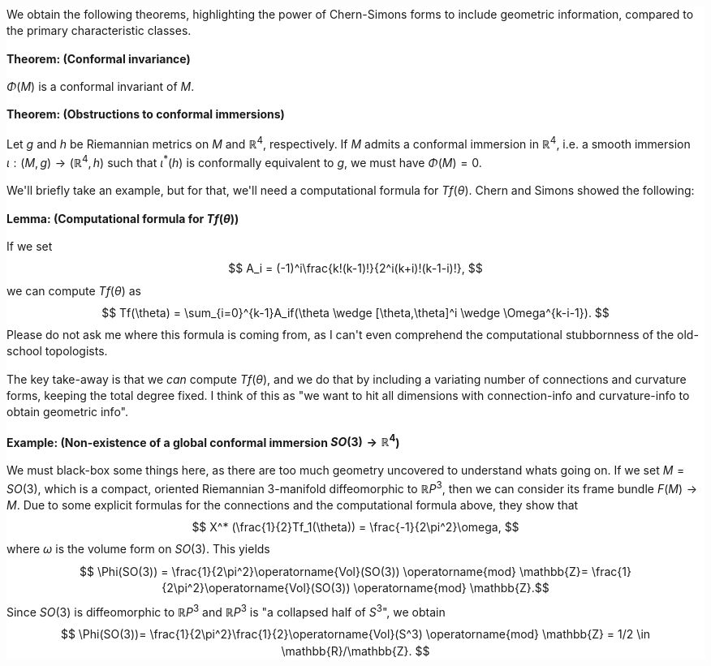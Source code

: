 We obtain the following theorems, highlighting the power of Chern-Simons forms to include geometric information, compared to the primary characteristic classes.

**Theorem: (Conformal invariance)**

$\Phi(M)$ is a conformal invariant of $M$.

**Theorem: (Obstructions to conformal immersions)**

Let $g$ and $h$ be Riemannian metrics on $M$ and $\mathbb{R}^4$, respectively.
If $M$ admits a conformal immersion in $\mathbb{R}^4$, i.e. a smooth immersion $\iota: (M,g) \to (\mathbb{R}^4,h)$ such that $\iota^* (h)$ is conformally equivalent to $g$, we must have $\Phi(M) = 0$.

We'll briefly take an example, but for that, we'll need a computational formula for $Tf(\theta)$.
Chern and Simons showed the following:

**Lemma: (Computational formula for $Tf(\theta)$)**

If we set
$$
A_i = (-1)^i\frac{k!(k-1)!}{2^i(k+i)!(k-1-i)!},
$$
we can compute $Tf(\theta)$ as 
$$
Tf(\theta) = \sum_{i=0}^{k-1}A_if(\theta \wedge [\theta,\theta]^i \wedge \Omega^{k-i-1}).
$$
Please do not ask me where this formula is coming from, as I can't even comprehend the computational stubbornness of the old-school topologists. 

The key take-away is that we *can* compute $Tf(\theta)$, and we do that by including a variating number of connections and curvature forms, keeping the total degree fixed.
I think of this as "we want to hit all dimensions with connection-info and curvature-info to obtain geometric info".

**Example: (Non-existence of a global conformal immersion $SO(3) \to \mathbb{R}^4$)**

We must black-box some things here, as there are too much geometry uncovered to understand whats going on.
If we set $M = SO(3)$, which is a compact, oriented Riemannian $3$-manifold diffeomorphic to $\mathbb{R}P^3$, then we can consider its frame bundle $F(M) \to M$.
Due to some explicit formulas for the connections and the computational formula above,
they show that 
$$
X^* (\frac{1}{2}Tf_1(\theta)) = \frac{-1}{2\pi^2}\omega,
$$
where $\omega$ is the volume form on $SO(3)$. 
This yields
$$
\Phi(SO(3)) = \frac{1}{2\pi^2}\operatorname{Vol}(SO(3)) \operatorname{mod} \mathbb{Z}= \frac{1}{2\pi^2}\operatorname{Vol}(SO(3)) \operatorname{mod} \mathbb{Z}.$$
Since $SO(3)$ is diffeomorphic to $\mathbb{R}P^3$ and $\mathbb{R}P^3$ is "a collapsed half of $S^3$", we obtain
$$
\Phi(SO(3))= \frac{1}{2\pi^2}\frac{1}{2}\operatorname{Vol}(S^3) \operatorname{mod} \mathbb{Z} = 1/2 \in \mathbb{R}/\mathbb{Z}. 
$$
